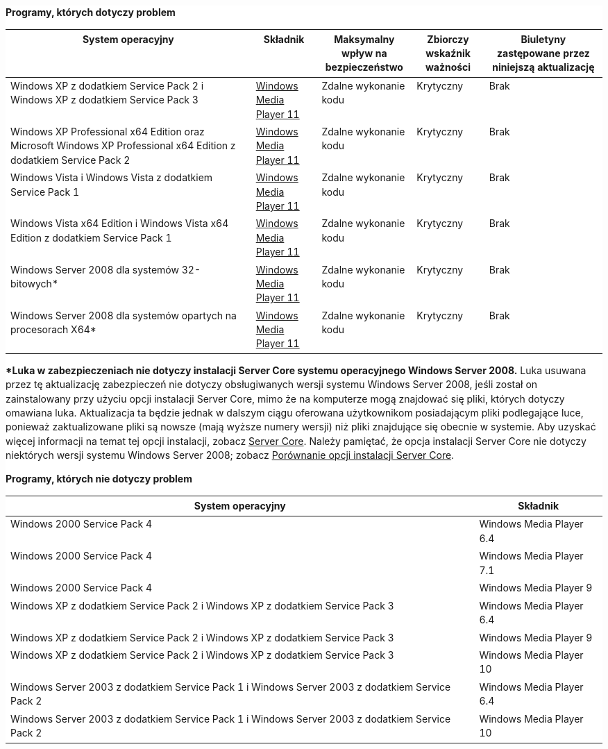 **Programy, których dotyczy problem**

| System operacyjny                                                                                                 | Składnik                                                                                                                 | Maksymalny wpływ na bezpieczeństwo | Zbiorczy wskaźnik ważności | Biuletyny zastępowane przez niniejszą aktualizację |
|-------------------------------------------------------------------------------------------------------------------|--------------------------------------------------------------------------------------------------------------------------|------------------------------------|----------------------------|----------------------------------------------------|
| Windows XP z dodatkiem Service Pack 2 i Windows XP z dodatkiem Service Pack 3                                     | [Windows Media Player 11](http://www.microsoft.com/downloads/details.aspx?familyid=d5891180-5dd1-49ec-bcc6-3030a544202c) | Zdalne wykonanie kodu              | Krytyczny                  | Brak                                               |
| Windows XP Professional x64 Edition oraz Microsoft Windows XP Professional x64 Edition z dodatkiem Service Pack 2 | [Windows Media Player 11](http://www.microsoft.com/downloads/details.aspx?familyid=caf8a45e-a9f8-4e91-98fd-87eddbeae64c) | Zdalne wykonanie kodu              | Krytyczny                  | Brak                                               |
| Windows Vista i Windows Vista z dodatkiem Service Pack 1                                                          | [Windows Media Player 11](http://www.microsoft.com/downloads/details.aspx?familyid=2f4118fd-1ffb-46da-b922-cd4ca4f9d84e) | Zdalne wykonanie kodu              | Krytyczny                  | Brak                                               |
| Windows Vista x64 Edition i Windows Vista x64 Edition z dodatkiem Service Pack 1                                  | [Windows Media Player 11](http://www.microsoft.com/downloads/details.aspx?familyid=334352e7-d41f-494f-866d-f1f1745ffd17) | Zdalne wykonanie kodu              | Krytyczny                  | Brak                                               |
| Windows Server 2008 dla systemów 32-bitowych\*                                                                    | [Windows Media Player 11](http://www.microsoft.com/downloads/details.aspx?familyid=72fc6028-6af4-44ec-8d2a-28c53807d6bc) | Zdalne wykonanie kodu              | Krytyczny                  | Brak                                               |
| Windows Server 2008 dla systemów opartych na procesorach X64\*                                                    | [Windows Media Player 11](http://www.microsoft.com/downloads/details.aspx?familyid=3906512b-26db-473e-b522-3883ff34a21c) | Zdalne wykonanie kodu              | Krytyczny                  | Brak                                               |

**\*Luka w zabezpieczeniach nie dotyczy instalacji Server Core systemu operacyjnego Windows Server 2008.** Luka usuwana przez tę aktualizację zabezpieczeń nie dotyczy obsługiwanych wersji systemu Windows Server 2008, jeśli został on zainstalowany przy użyciu opcji instalacji Server Core, mimo że na komputerze mogą znajdować się pliki, których dotyczy omawiana luka. Aktualizacja ta będzie jednak w dalszym ciągu oferowana użytkownikom posiadającym pliki podlegające luce, ponieważ zaktualizowane pliki są nowsze (mają wyższe numery wersji) niż pliki znajdujące się obecnie w systemie. Aby uzyskać więcej informacji na temat tej opcji instalacji, zobacz [Server Core](http://msdn.microsoft.com/en-us/library/ms723891(vs.85).aspx). Należy pamiętać, że opcja instalacji Server Core nie dotyczy niektórych wersji systemu Windows Server 2008; zobacz [Porównanie opcji instalacji Server Core](http://www.microsoft.com/windowsserver2008/en/us/compare-core-installation.aspx).

**Programy, których nie dotyczy problem**

| System operacyjny                                                                                                                                                   | Składnik                 |
|---------------------------------------------------------------------------------------------------------------------------------------------------------------------|--------------------------|
| Windows 2000 Service Pack 4                                                                                                                                         | Windows Media Player 6.4 |
| Windows 2000 Service Pack 4                                                                                                                                         | Windows Media Player 7.1 |
| Windows 2000 Service Pack 4                                                                                                                                         | Windows Media Player 9   |
| Windows XP z dodatkiem Service Pack 2 i Windows XP z dodatkiem Service Pack 3                                                                                       | Windows Media Player 6.4 |
| Windows XP z dodatkiem Service Pack 2 i Windows XP z dodatkiem Service Pack 3                                                                                       | Windows Media Player 9   |
| Windows XP z dodatkiem Service Pack 2 i Windows XP z dodatkiem Service Pack 3                                                                                       | Windows Media Player 10  |
| Windows Server 2003 z dodatkiem Service Pack 1 i Windows Server 2003 z dodatkiem Service Pack 2                                                                     | Windows Media Player 6.4 |
| Windows Server 2003 z dodatkiem Service Pack 1 i Windows Server 2003 z dodatkiem Service Pack 2                                                                     | Windows Media Player 10  |